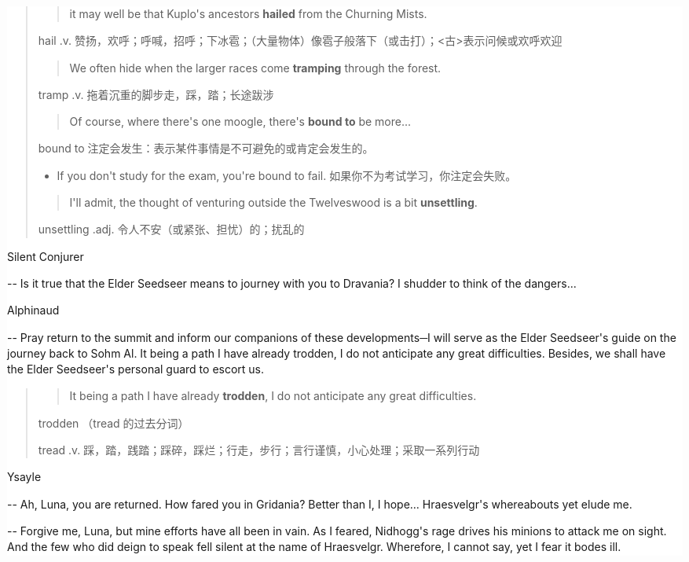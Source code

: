 >
>> it may well be that Kuplo's ancestors <b class="text-red-500">hailed</b> from the Churning Mists.
>>
>
> hail  .v. 赞扬，欢呼；呼喊，招呼；下冰雹；（大量物体）像雹子般落下（或击打）；<古>表示问候或欢呼欢迎
>
>> We often hide when the larger races come <b class="text-red-500">tramping</b> through the forest.
>>
>
> tramp  .v. 拖着沉重的脚步走，踩，踏；长途跋涉
>
>> Of course, where there's one moogle, there's <b class="text-red-500">bound to</b> be more...
>>
>
> bound to 注定会发生：表示某件事情是不可避免的或肯定会发生的。
>
> * If you don't study for the exam, you're bound to fail. 如果你不为考试学习，你注定会失败。
>
>> I'll admit, the thought of venturing outside the Twelveswood is a bit <b class="text-red-500">unsettling</b>.
>>
>
> unsettling  .adj. 令人不安（或紧张、担忧）的；扰乱的

<div class="border-4 p-6">
Silent Conjurer

-- Is it true that the Elder Seedseer means to journey with you to Dravania? I shudder to think of the dangers...

Alphinaud

-- Pray return to the summit and inform our companions of these developments─I will serve as the Elder Seedseer's guide on the journey back to Sohm Al. It being a path I have already trodden, I do not anticipate any great difficulties. Besides, we shall have the Elder Seedseer's personal guard to escort us.
</div>

>> It being a path I have already <b class="text-red-500">trodden</b>, I do not anticipate any great difficulties.
>>
>
> trodden （tread 的过去分词） 
>
> tread  .v. 踩，踏，践踏；踩碎，踩烂；行走，步行；言行谨慎，小心处理；采取一系列行动

<div class="border-4 p-6">
Ysayle

-- Ah, Luna, you are returned. How fared you in Gridania? Better than I, I hope... Hraesvelgr's whereabouts yet elude me.

-- Forgive me, Luna, but mine efforts have all been in vain. As I feared, Nidhogg's rage drives his minions to attack me on sight. And the few who did deign to speak fell silent at the name of Hraesvelgr. Wherefore, I cannot say, yet I fear it bodes ill.
